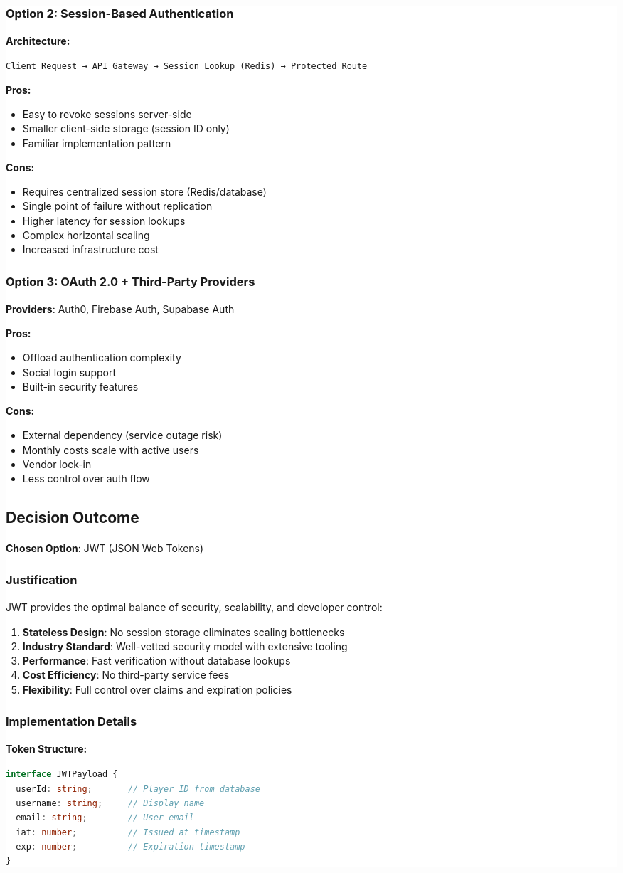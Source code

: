 ### Option 2: Session-Based Authentication

**Architecture:**
```
Client Request → API Gateway → Session Lookup (Redis) → Protected Route
```

**Pros:**
- Easy to revoke sessions server-side
- Smaller client-side storage (session ID only)
- Familiar implementation pattern

**Cons:**
- Requires centralized session store (Redis/database)
- Single point of failure without replication
- Higher latency for session lookups
- Complex horizontal scaling
- Increased infrastructure cost

### Option 3: OAuth 2.0 + Third-Party Providers

**Providers**: Auth0, Firebase Auth, Supabase Auth

**Pros:**
- Offload authentication complexity
- Social login support
- Built-in security features

**Cons:**
- External dependency (service outage risk)
- Monthly costs scale with active users
- Vendor lock-in
- Less control over auth flow

## Decision Outcome

**Chosen Option**: JWT (JSON Web Tokens)

### Justification

JWT provides the optimal balance of security, scalability, and developer control:

1. **Stateless Design**: No session storage eliminates scaling bottlenecks
2. **Industry Standard**: Well-vetted security model with extensive tooling
3. **Performance**: Fast verification without database lookups
4. **Cost Efficiency**: No third-party service fees
5. **Flexibility**: Full control over claims and expiration policies

### Implementation Details

**Token Structure:**
```typescript
interface JWTPayload {
  userId: string;       // Player ID from database
  username: string;     // Display name
  email: string;        // User email
  iat: number;          // Issued at timestamp
  exp: number;          // Expiration timestamp
}
```
